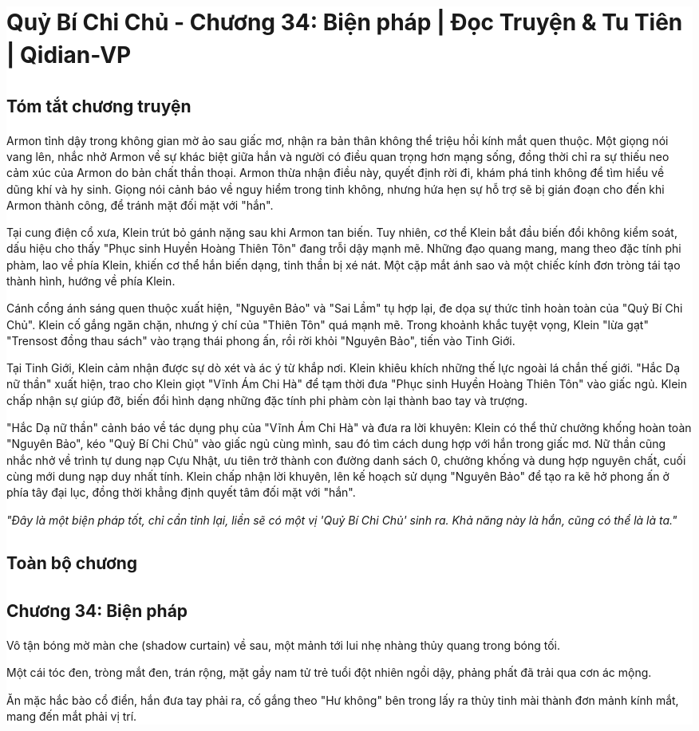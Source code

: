 # Quỷ Bí Chi Chủ - Chương 34: Biện pháp | Đọc Truyện & Tu Tiên | Qidian-VP



## Tóm tắt chương truyện

Armon tỉnh dậy trong không gian mờ ảo sau giấc mơ, nhận ra bản thân không thể triệu hồi kính mắt quen thuộc. Một giọng nói vang lên, nhắc nhở Armon về sự khác biệt giữa hắn và người có điều quan trọng hơn mạng sống, đồng thời chỉ ra sự thiếu neo cảm xúc của Armon do bản chất thần thoại. Armon thừa nhận điều này, quyết định rời đi, khám phá tinh không để tìm hiểu về dũng khí và hy sinh. Giọng nói cảnh báo về nguy hiểm trong tinh không, nhưng hứa hẹn sự hỗ trợ sẽ bị gián đoạn cho đến khi Armon thành công, để tránh mặt đối mặt với "hắn".

Tại cung điện cổ xưa, Klein trút bỏ gánh nặng sau khi Armon tan biến. Tuy nhiên, cơ thể Klein bắt đầu biến đổi không kiểm soát, dấu hiệu cho thấy "Phục sinh Huyền Hoàng Thiên Tôn" đang trỗi dậy mạnh mẽ. Những đạo quang mang, mang theo đặc tính phi phàm, lao về phía Klein, khiến cơ thể hắn biến dạng, tinh thần bị xé nát. Một cặp mắt ánh sao và một chiếc kính đơn tròng tái tạo thành hình, hướng về phía Klein.

Cánh cổng ánh sáng quen thuộc xuất hiện, "Nguyên Bảo" và "Sai Lầm" tụ hợp lại, đe dọa sự thức tỉnh hoàn toàn của "Quỷ Bí Chi Chủ". Klein cố gắng ngăn chặn, nhưng ý chí của "Thiên Tôn" quá mạnh mẽ. Trong khoảnh khắc tuyệt vọng, Klein "lừa gạt" "Trensost đồng thau sách" vào trạng thái phong ấn, rồi rời khỏi "Nguyên Bảo", tiến vào Tinh Giới.

Tại Tinh Giới, Klein cảm nhận được sự dò xét và ác ý từ khắp nơi. Klein khiêu khích những thế lực ngoài lá chắn thế giới. "Hắc Dạ nữ thần" xuất hiện, trao cho Klein giọt "Vĩnh Ám Chi Hà" để tạm thời đưa "Phục sinh Huyền Hoàng Thiên Tôn" vào giấc ngủ. Klein chấp nhận sự giúp đỡ, biến đổi hình dạng những đặc tính phi phàm còn lại thành bao tay và trượng.

"Hắc Dạ nữ thần" cảnh báo về tác dụng phụ của "Vĩnh Ám Chi Hà" và đưa ra lời khuyên: Klein có thể thử chưởng khống hoàn toàn "Nguyên Bảo", kéo "Quỷ Bí Chi Chủ" vào giấc ngủ cùng mình, sau đó tìm cách dung hợp với hắn trong giấc mơ. Nữ thần cũng nhắc nhở về trình tự dung nạp Cựu Nhật, ưu tiên trở thành con đường danh sách 0, chưởng khống và dung hợp nguyên chất, cuối cùng mới dung nạp duy nhất tính. Klein chấp nhận lời khuyên, lên kế hoạch sử dụng "Nguyên Bảo" để tạo ra kẽ hở phong ấn ở phía tây đại lục, đồng thời khẳng định quyết tâm đối mặt với "hắn".

_"Đây là một biện pháp tốt, chỉ cần tỉnh lại, liền sẽ có một vị 'Quỷ Bí Chi Chủ' sinh ra. Khả năng này là hắn, cũng có thể là là ta."_


## Toàn bộ chương

## Chương 34: Biện pháp

Vô tận bóng mờ màn che (shadow curtain) về sau, một mảnh tới lui nhẹ nhàng thủy quang trong bóng tối.

Một cái tóc đen, tròng mắt đen, trán rộng, mặt gầy nam tử trẻ tuổi đột nhiên ngồi dậy, phảng phất đã trải qua cơn ác mộng.

Ăn mặc hắc bào cổ điển, hắn đưa tay phải ra, cố gắng theo "Hư không" bên trong lấy ra thủy tinh mài thành đơn mảnh kính mắt, mang đến mắt phải vị trí.
